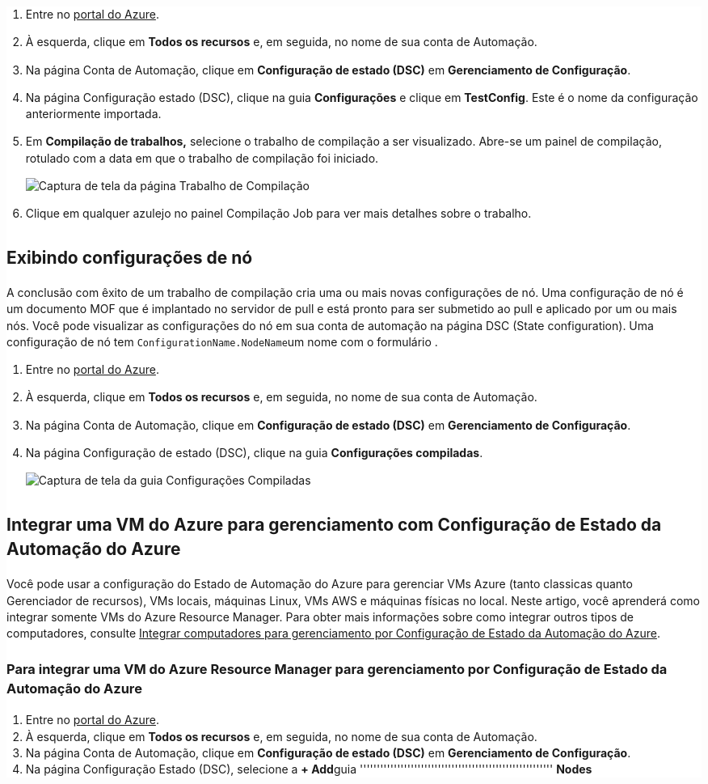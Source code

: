 1. Entre no [portal do Azure](https://portal.azure.com).
1. À esquerda, clique em **Todos os recursos** e, em seguida, no nome de sua conta de Automação.
1. Na página Conta de Automação, clique em **Configuração de estado (DSC)** em **Gerenciamento de Configuração**.
1. Na página Configuração estado (DSC), clique na guia **Configurações** e clique em **TestConfig**. Este é o nome da configuração anteriormente importada.
1. Em **Compilação de trabalhos,** selecione o trabalho de compilação a ser visualizado. Abre-se um painel de compilação, rotulado com a data em que o trabalho de compilação foi iniciado.

   ![Captura de tela da página Trabalho de Compilação](./media/automation-dsc-getting-started/CompilationJob.png)

1. Clique em qualquer azulejo no painel Compilação Job para ver mais detalhes sobre o trabalho.

## <a name="viewing-node-configurations"></a>Exibindo configurações de nó

A conclusão com êxito de um trabalho de compilação cria uma ou mais novas configurações de nó. Uma configuração de nó é um documento MOF que é implantado no servidor de pull e está pronto para ser submetido ao pull e aplicado por um ou mais nós. Você pode visualizar as configurações do nó em sua conta de automação na página DSC (State configuration). Uma configuração de nó tem `ConfigurationName.NodeName`um nome com o formulário .

1. Entre no [portal do Azure](https://portal.azure.com).
1. À esquerda, clique em **Todos os recursos** e, em seguida, no nome de sua conta de Automação.
1. Na página Conta de Automação, clique em **Configuração de estado (DSC)** em **Gerenciamento de Configuração**.
1. Na página Configuração de estado (DSC), clique na guia **Configurações compiladas**.

   ![Captura de tela da guia Configurações Compiladas](./media/automation-dsc-getting-started/NodeConfigs.png)

## <a name="onboarding-an-azure-vm-for-management-with-azure-automation-state-configuration"></a>Integrar uma VM do Azure para gerenciamento com Configuração de Estado da Automação do Azure

Você pode usar a configuração do Estado de Automação do Azure para gerenciar VMs Azure (tanto classicas quanto Gerenciador de recursos), VMs locais, máquinas Linux, VMs AWS e máquinas físicas no local. Neste artigo, você aprenderá como integrar somente VMs do Azure Resource Manager. Para obter mais informações sobre como integrar outros tipos de computadores, consulte [Integrar computadores para gerenciamento por Configuração de Estado da Automação do Azure](automation-dsc-onboarding.md).

### <a name="to-onboard-an-azure-resource-manager-vm-for-management-by-azure-automation-state-configuration"></a>Para integrar uma VM do Azure Resource Manager para gerenciamento por Configuração de Estado da Automação do Azure

1. Entre no [portal do Azure](https://portal.azure.com).
1. À esquerda, clique em **Todos os recursos** e, em seguida, no nome de sua conta de Automação.
1. Na página Conta de Automação, clique em **Configuração de estado (DSC)** em **Gerenciamento de Configuração**.
1. Na página Configuração Estado (DSC), selecione a **+ Add**guia ''''''''''''''''''''''''''''''''''''''''''''''''''''''''' **Nodes**
